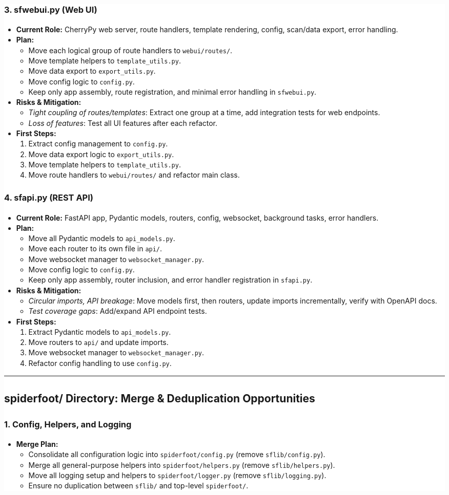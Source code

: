 ### 3. sfwebui.py (Web UI)
- **Current Role:** CherryPy web server, route handlers, template rendering, config, scan/data export, error handling.
- **Plan:**
  - Move each logical group of route handlers to `webui/routes/`.
  - Move template helpers to `template_utils.py`.
  - Move data export to `export_utils.py`.
  - Move config logic to `config.py`.
  - Keep only app assembly, route registration, and minimal error handling in `sfwebui.py`.
- **Risks & Mitigation:**
  - *Tight coupling of routes/templates*: Extract one group at a time, add integration tests for web endpoints.
  - *Loss of features*: Test all UI features after each refactor.
- **First Steps:**
  1. Extract config management to `config.py`.
  2. Move data export logic to `export_utils.py`.
  3. Move template helpers to `template_utils.py`.
  4. Move route handlers to `webui/routes/` and refactor main class.

### 4. sfapi.py (REST API)
- **Current Role:** FastAPI app, Pydantic models, routers, config, websocket, background tasks, error handlers.
- **Plan:**
  - Move all Pydantic models to `api_models.py`.
  - Move each router to its own file in `api/`.
  - Move websocket manager to `websocket_manager.py`.
  - Move config logic to `config.py`.
  - Keep only app assembly, router inclusion, and error handler registration in `sfapi.py`.
- **Risks & Mitigation:**
  - *Circular imports, API breakage*: Move models first, then routers, update imports incrementally, verify with OpenAPI docs.
  - *Test coverage gaps*: Add/expand API endpoint tests.
- **First Steps:**
  1. Extract Pydantic models to `api_models.py`.
  2. Move routers to `api/` and update imports.
  3. Move websocket manager to `websocket_manager.py`.
  4. Refactor config handling to use `config.py`.

---

## spiderfoot/ Directory: Merge & Deduplication Opportunities

### 1. Config, Helpers, and Logging
- **Merge Plan:**
  - Consolidate all configuration logic into `spiderfoot/config.py` (remove `sflib/config.py`).
  - Merge all general-purpose helpers into `spiderfoot/helpers.py` (remove `sflib/helpers.py`).
  - Move all logging setup and helpers to `spiderfoot/logger.py` (remove `sflib/logging.py`).
  - Ensure no duplication between `sflib/` and top-level `spiderfoot/`.

